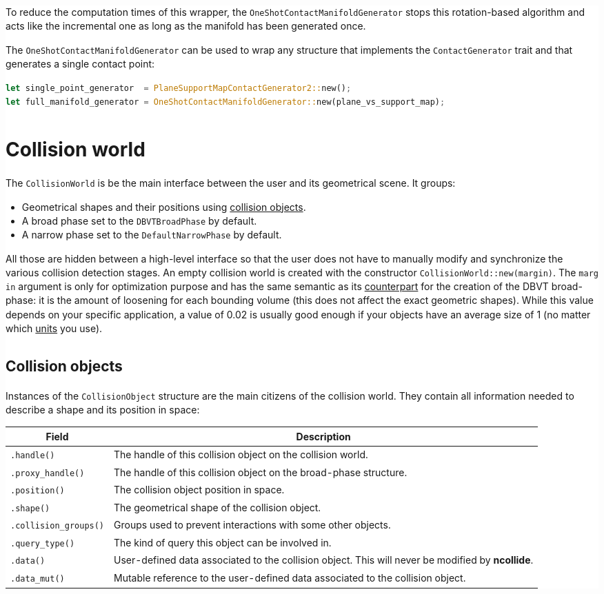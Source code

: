 To reduce the computation times of this wrapper, the
`OneShotContactManifoldGenerator` stops this rotation-based algorithm and acts
like the incremental one as long as the manifold has been generated once.

The `OneShotContactManifoldGenerator` can be used to wrap any structure
that implements the `ContactGenerator` trait and that generates a single
contact point:

```rust
let single_point_generator  = PlaneSupportMapContactGenerator2::new();
let full_manifold_generator = OneShotContactManifoldGenerator::new(plane_vs_support_map);
```

# Collision world 
The `CollisionWorld` is be the main interface between the user and its
geometrical scene. It groups:

* Geometrical shapes and their positions using [collision objects](#collision-objects).
* A broad phase set to the `DBVTBroadPhase` by default.
* A narrow phase set to the `DefaultNarrowPhase` by default.

All those are hidden between a high-level interface so that the user does not
have to manually modify and synchronize the various collision detection stages.
An empty collision world is created with the constructor
`CollisionWorld::new(margin)`. The `margin` argument is only for
optimization purpose and has the same semantic as its
[counterpart](#the-dbvt-broad-phase) for the creation of the DBVT broad-phase:
it is the amount of loosening for each bounding volume (this does not
affect the exact geometric shapes). While this value depends on your specific
application, a value of 0.02 is usually good enough if your objects have an
average size of 1 (no matter which
[units](../faq/#what-units-are-used-by-ncollide) you use).

## Collision objects
Instances of the `CollisionObject` structure are the main citizens of the
collision world. They contain all information needed to describe a shape and
its position in space:

| Field               | Description                                                  |
|--                   | --                                                           |
| `.handle()`         | The handle of this collision object on the collision world.  |
| `.proxy_handle()`   | The handle of this collision object on the broad-phase structure. |
| `.position()`         | The collision object position in space.                      |
| `.shape()`            | The geometrical shape of the collision object.               |
| `.collision_groups()` | Groups used to prevent interactions with some other objects. |
| `.query_type()`       | The kind of query this object can be involved in.            |
| `.data()`             | User-defined data associated to the collision object. This will never be modified by **ncollide**. |
| `.data_mut()`         | Mutable reference to the user-defined data associated to the collision object.

